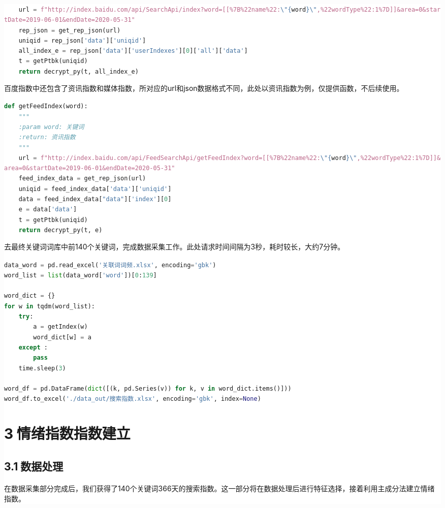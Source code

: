 ```python
    url = f"http://index.baidu.com/api/SearchApi/index?word=[[%7B%22name%22:\"{word}\",%22wordType%22:1%7D]]&area=0&startDate=2019-06-01&endDate=2020-05-31"
    rep_json = get_rep_json(url)
    uniqid = rep_json['data']['uniqid']
    all_index_e = rep_json['data']['userIndexes'][0]['all']['data']
    t = getPtbk(uniqid)
    return decrypt_py(t, all_index_e)
```

​	百度指数中还包含了资讯指数和媒体指数，所对应的url和json数据格式不同，此处以资讯指数为例，仅提供函数，不后续使用。

```python
def getFeedIndex(word):
    """
    :param word: 关键词
    :return: 资讯指数
    """
    url = f"http://index.baidu.com/api/FeedSearchApi/getFeedIndex?word=[[%7B%22name%22:\"{word}\",%22wordType%22:1%7D]]&area=0&startDate=2019-06-01&endDate=2020-05-31"
    feed_index_data = get_rep_json(url)
    uniqid = feed_index_data['data']['uniqid']
    data = feed_index_data["data"]['index'][0]
    e = data['data']
    t = getPtbk(uniqid)
    return decrypt_py(t, e)
```

​	去最终关键词词库中前140个关键词，完成数据采集工作。此处请求时间间隔为3秒，耗时较长，大约7分钟。

```python
data_word = pd.read_excel('关联词词频.xlsx', encoding='gbk')
word_list = list(data_word['word'])[0:139]

word_dict = {}
for w in tqdm(word_list):
    try:
        a = getIndex(w)
        word_dict[w] = a
    except :
        pass
    time.sleep(3)

word_df = pd.DataFrame(dict([(k, pd.Series(v)) for k, v in word_dict.items()]))
word_df.to_excel('./data_out/搜索指数.xlsx', encoding='gbk', index=None)
```

# 3 情绪指数指数建立

## 3.1 数据处理

​	在数据采集部分完成后，我们获得了140个关键词366天的搜索指数。这一部分将在数据处理后进行特征选择，接着利用主成分法建立情绪指数。
